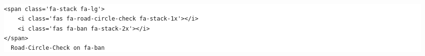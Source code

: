     <span class='fa-stack fa-lg'>
        <i class='fas fa-road-circle-check fa-stack-1x'></i>
        <i class='fas fa-ban fa-stack-2x'></i>
    </span>
      Road-Circle-Check on fa-ban
</div>
</div>

